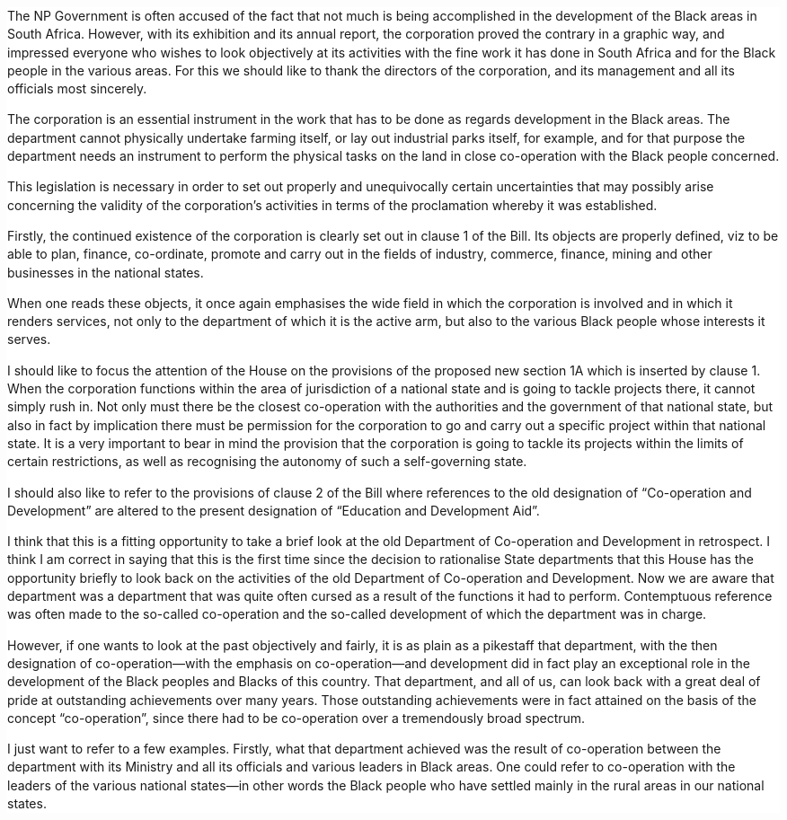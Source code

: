 <p>The NP Government is often accused of the fact that not much is being accomplished in the development of the Black areas in South Africa. However, with its exhibition and its annual report, the corporation proved the contrary in a graphic way, and impressed everyone who wishes to look objectively at its activities with the fine work it has done in South Africa and for the Black people in the various areas. For this we should like to thank the directors of the corporation, and its management and all its officials most sincerely.</p>

<p>The corporation is an essential instrument in the work that has to be done as regards development in the Black areas. The department cannot physically undertake farming itself, or lay out industrial parks itself, for example, and for that purpose the department needs an instrument to perform the physical tasks on the land in close co-operation with the Black people concerned.</p>

<p>This legislation is necessary in order to set out properly and unequivocally certain uncertainties that may possibly arise concerning the validity of the corporation&#x2019;s activities in terms of the proclamation whereby it was established.</p>

<p>Firstly, the continued existence of the corporation is clearly set out in clause 1 of the Bill. Its objects are properly defined, viz to be able to plan, finance, co-ordinate, promote and carry out in the fields of industry, commerce, finance, mining and other businesses in the national states.</p>

<p>When one reads these objects, it once again emphasises the wide field in which the corporation is involved and in which it renders services, not only to the department of which it is the active arm, but also to the various Black people whose interests it serves.</p>

<p>I should like to focus the attention of the House on the provisions of the proposed new section 1A which is inserted by clause 1. When the corporation functions within the area of jurisdiction of a national state and is going to tackle projects there, it cannot simply rush in. Not only must there be the closest co-operation with the authorities and the government of that national state, but also in fact by implication there must be permission for the corporation to go and carry out a specific project within that national state. It is a very important to bear in mind the provision that the corporation is going to tackle its projects within the limits of certain restrictions, as well as recognising the autonomy of such a self-governing state.</p>

<p>I should also like to refer to the provisions of clause 2 of the Bill where references to the old designation of &#x201C;Co-operation and Development&#x201D; are altered to the present designation of &#x201C;Education and Development Aid&#x201D;.</p>

<p>I think that this is a fitting opportunity to take a brief look at the old Department of Co-operation and Development in retrospect. I think I am correct in saying that this is the first time since the decision to rationalise State departments that this House has the opportunity briefly to look back on the activities of the old Department of Co-operation and Development. Now we are aware that department was a department that was quite often cursed as a result of the functions it had to perform. Contemptuous reference was often made to the so-called co-operation and the so-called development of which the department was in charge.</p>

<p>However, if one wants to look at the past objectively and fairly, it is as plain as a pikestaff that department, with the then designation of co-operation&#x2014;with the emphasis on co-operation&#x2014;and development did in fact play an exceptional role in the development of the Black peoples and Blacks of this country. That department, and all of us, can <span class="col_11261-11262" refersTo="page_0984"/>look back with a great deal of pride at outstanding achievements over many years. Those outstanding achievements were in fact attained on the basis of the concept &#x201C;co-operation&#x201D;, since there had to be co-operation over a tremendously broad spectrum.</p>

<p>I just want to refer to a few examples. Firstly, what that department achieved was the result of co-operation between the department with its Ministry and all its officials and various leaders in Black areas. One could refer to co-operation with the leaders of the various national states&#x2014;in other words the Black people who have settled mainly in the rural areas in our national states.</p>
